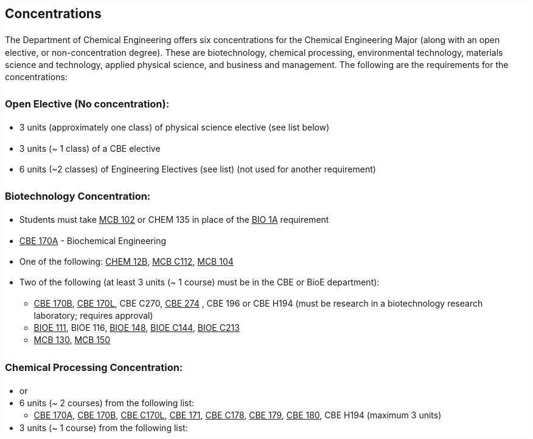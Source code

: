 ## Concentrations

The Department of Chemical Engineering offers six concentrations for the Chemical Engineering Major (along with an open elective, or non-concentration degree). These are biotechnology, chemical processing, environmental technology, materials science and technology, applied physical science, and business and management. The following are the requirements for the concentrations:

### Open Elective (No concentration):

- 3 units (approximately one class) of physical science elective (see list below)

- 3 units (~ 1 class) of a CBE elective

- 6 units (~2 classes) of Engineering Electives (see list) (not used for another requirement)

### Biotechnology Concentration:

- Students must take [MCB 102](http://public2.yuantsy.com/Test/EE137A/MolecularandCellBiology/MCB%20102%20-%20Survey%20of%20the%20Principles%20of%20Biochemistry%20and%20Molecular%20Biology.pdf) or CHEM 135 in place of the [BIO 1A](http://public2.yuantsy.com/Test/EE137A/List/Biology/BIO%201A%20-%20General%20Biology%20Lecture.pdf) requirement

- [CBE 170A](http://public2.yuantsy.com/Test/EE137A/List/ChemicalandBiomolecularEngineering/CBE%20170A%20-%20Biochemical%20Engineering.pdf) - Biochemical Engineering

- One of the following: [CHEM 12B](http://public2.yuantsy.com/Test/EE137A/List/Chemistry/CHEM%2012B%20-%20Organic%20Chemistry%20%282%29.pdf), [MCB C112](http://public2.yuantsy.com/Test/EE137A/MolecularandCellBiology/MCB%20C112_PMB%20C112%20-%20General%20Microbiology.pdf), [MCB 104](http://public2.yuantsy.com/Test/EE137A/MolecularandCellBiology/MCB%20104%20-%20Genetics%2C%20Genomics%2C%20and%20Cell%20Biology.pdf)

- Two of the following (at least 3 units (~ 1 course) must be in the CBE or BioE department):
  - [CBE 170B](http://public2.yuantsy.com/Test/EE137A/List/ChemicalandBiomolecularEngineering/CBE%20170B%20-%20Biochemical%20Engineering.pdf), [CBE 170L](http://public2.yuantsy.com/Test/EE137A/List/ChemicalandBiomolecularEngineering/CBE%20C170L_CHEM%20C170L%20-%20Biochemical%20Engineering%20Laboratory.pdf), CBE C270, [CBE 274](http://public2.yuantsy.com/Test/EE137A/List/ChemicalandBiomolecularEngineering/CBE%20274%20-%20Biomolecular%20Engineering.pdf)
, CBE 196 or CBE H194 (must be research in a biotechnology research laboratory; requires approval)
  - [BIOE 111](http://public2.yuantsy.com/Test/EE137A/List/Bioengineering/BIOE%20111%20-%20Functional%20Biomaterials%20Development%20and%20Characterization.pdf), BIOE 116, [BIOE 148](http://public2.yuantsy.com/Test/EE137A/List/Bioengineering/BIOE%20148%20-%20Bioenergy%20and%20Sustainable%20Chemical%20Synthesis_%20Metabolic%20Engineering%20and%20Synthetic%20Biology%20Approaches.pdf), [BIOE C144](http://public2.yuantsy.com/Test/EE137A/List/Bioengineering/BIOE%20144%20-%20Introduction%20to%20Protein%20Informatics.pdf), [BIOE C213](http://public2.yuantsy.com/Test/EE137A/List/Bioengineering/BIOE%20213_MECHE%20C213%20-%20Fluid%20Mechanics%20of%20Biological%20Systems.pdf)
  - [MCB 130](http://public2.yuantsy.com/Test/EE137A/MolecularandCellBiology/CHEM%20C130_MCB%20C100A%20-%20Biophysical%20Chemistry_%20Physical%20Principles%20and%20the%20Molecules%20of%20Life.pdf), [MCB 150](http://public2.yuantsy.com/Test/EE137A/MolecularandCellBiology/MCB%20150%20-%20Molecular%20Immunology.pdf)

### Chemical Processing Concentration:

- or
- 6 units (~ 2 courses) from the following list:
  - [CBE 170A](http://public2.yuantsy.com/Test/EE137A/List/ChemicalandBiomolecularEngineering/CBE%20170A%20-%20Biochemical%20Engineering.pdf), [CBE 170B](http://public2.yuantsy.com/Test/EE137A/List/ChemicalandBiomolecularEngineering/CBE%20170B%20-%20Biochemical%20Engineering.pdf), [CBE C170L](http://public2.yuantsy.com/Test/EE137A/List/ChemicalandBiomolecularEngineering/CBE%20C170L_CHEM%20C170L%20-%20Biochemical%20Engineering%20Laboratory.pdf), [CBE 171](http://public2.yuantsy.com/Test/EE137A/List/ChemicalandBiomolecularEngineering/CBE%20171%20-%20Transport%20Phenomena.pdf), [CBE C178](http://public2.yuantsy.com/Test/EE137A/List/ChemicalandBiomolecularEngineering/CBE%20C178_CHEM%20C178%20-%20Polymer%20Science%20and%20Technology.pdf), [CBE 179](http://public2.yuantsy.com/Test/EE137A/List/ChemicalandBiomolecularEngineering/CBE%20179%20-%20Process%20Technology%20of%20Solid-State%20Materials%20Devices.pdf), [CBE 180](http://public2.yuantsy.com/Test/EE137A/List/ChemicalandBiomolecularEngineering/CBE%20180%20-%20Chemical%20Engineering%20Economics.pdf), CBE H194 (maximum 3 units)
- 3 units (~ 1 course) from the following list: